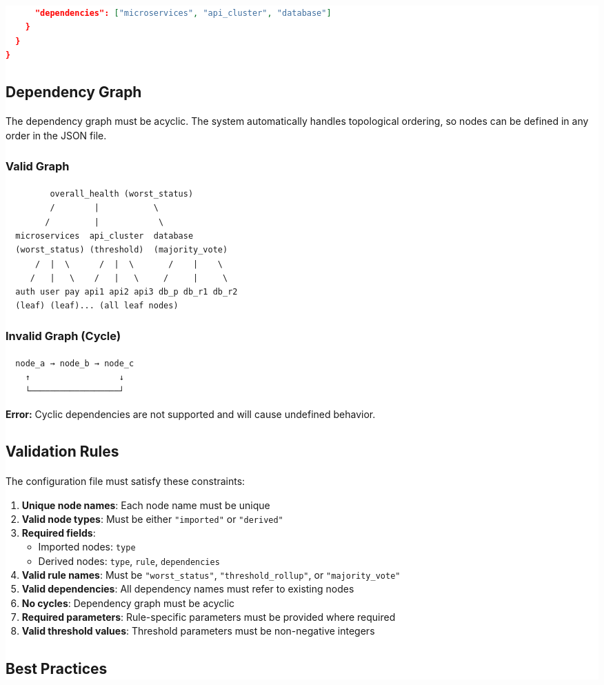```json
      "dependencies": ["microservices", "api_cluster", "database"]
    }
  }
}
```

## Dependency Graph

The dependency graph must be acyclic. The system automatically handles topological ordering, so nodes can be defined in any order in the JSON file.

### Valid Graph

```
         overall_health (worst_status)
         /        |           \
        /         |            \
  microservices  api_cluster  database
  (worst_status) (threshold)  (majority_vote)
      /  |  \      /  |  \       /    |    \
     /   |   \    /   |   \     /     |     \
  auth user pay api1 api2 api3 db_p db_r1 db_r2
  (leaf) (leaf)... (all leaf nodes)
```

### Invalid Graph (Cycle)

```
  node_a → node_b → node_c
    ↑                  ↓
    └──────────────────┘
```

**Error:** Cyclic dependencies are not supported and will cause undefined behavior.

## Validation Rules

The configuration file must satisfy these constraints:

1. **Unique node names**: Each node name must be unique
2. **Valid node types**: Must be either `"imported"` or `"derived"`
3. **Required fields**:
   - Imported nodes: `type`
   - Derived nodes: `type`, `rule`, `dependencies`
4. **Valid rule names**: Must be `"worst_status"`, `"threshold_rollup"`, or `"majority_vote"`
5. **Valid dependencies**: All dependency names must refer to existing nodes
6. **No cycles**: Dependency graph must be acyclic
7. **Required parameters**: Rule-specific parameters must be provided where required
8. **Valid threshold values**: Threshold parameters must be non-negative integers

## Best Practices
